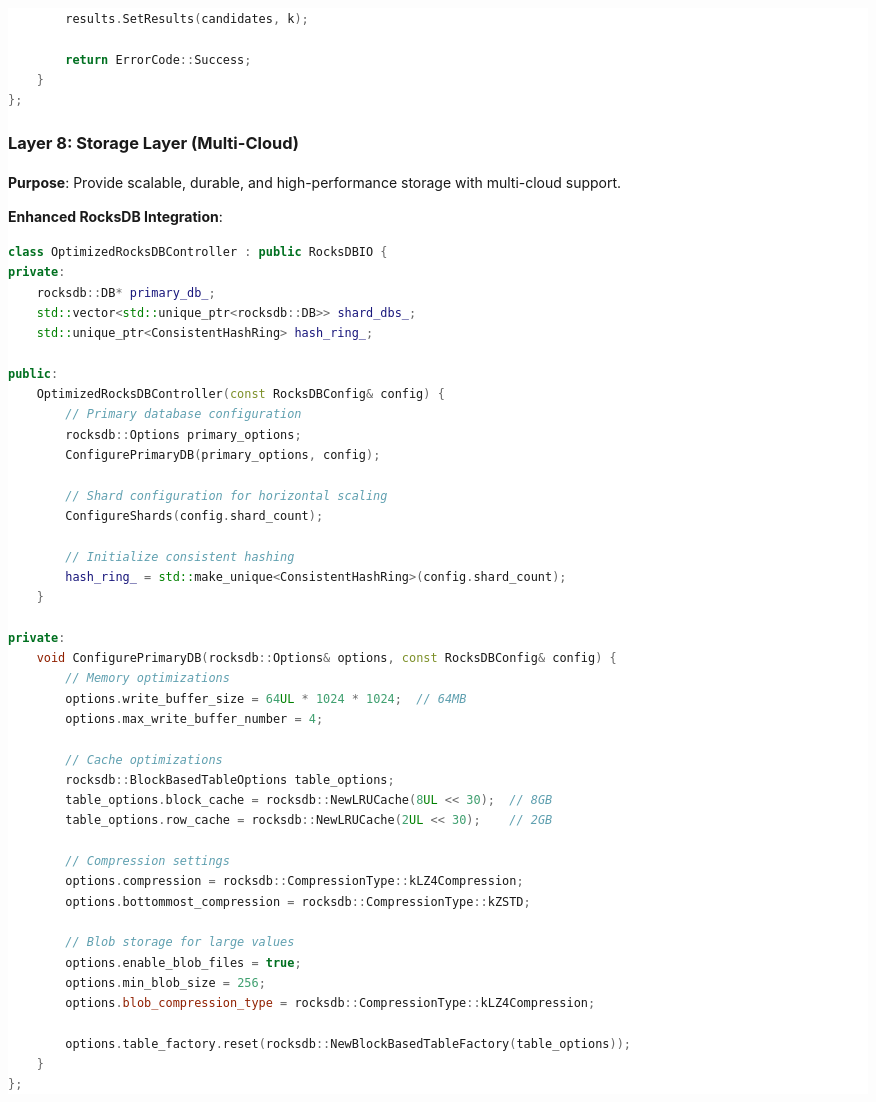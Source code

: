 ```cpp
        results.SetResults(candidates, k);
        
        return ErrorCode::Success;
    }
};
```

### Layer 8: Storage Layer (Multi-Cloud)

**Purpose**: Provide scalable, durable, and high-performance storage with multi-cloud support.

**Enhanced RocksDB Integration**:
```cpp
class OptimizedRocksDBController : public RocksDBIO {
private:
    rocksdb::DB* primary_db_;
    std::vector<std::unique_ptr<rocksdb::DB>> shard_dbs_;
    std::unique_ptr<ConsistentHashRing> hash_ring_;
    
public:
    OptimizedRocksDBController(const RocksDBConfig& config) {
        // Primary database configuration
        rocksdb::Options primary_options;
        ConfigurePrimaryDB(primary_options, config);
        
        // Shard configuration for horizontal scaling
        ConfigureShards(config.shard_count);
        
        // Initialize consistent hashing
        hash_ring_ = std::make_unique<ConsistentHashRing>(config.shard_count);
    }
    
private:
    void ConfigurePrimaryDB(rocksdb::Options& options, const RocksDBConfig& config) {
        // Memory optimizations
        options.write_buffer_size = 64UL * 1024 * 1024;  // 64MB
        options.max_write_buffer_number = 4;
        
        // Cache optimizations
        rocksdb::BlockBasedTableOptions table_options;
        table_options.block_cache = rocksdb::NewLRUCache(8UL << 30);  // 8GB
        table_options.row_cache = rocksdb::NewLRUCache(2UL << 30);    // 2GB
        
        // Compression settings
        options.compression = rocksdb::CompressionType::kLZ4Compression;
        options.bottommost_compression = rocksdb::CompressionType::kZSTD;
        
        // Blob storage for large values
        options.enable_blob_files = true;
        options.min_blob_size = 256;
        options.blob_compression_type = rocksdb::CompressionType::kLZ4Compression;
        
        options.table_factory.reset(rocksdb::NewBlockBasedTableFactory(table_options));
    }
};
```
